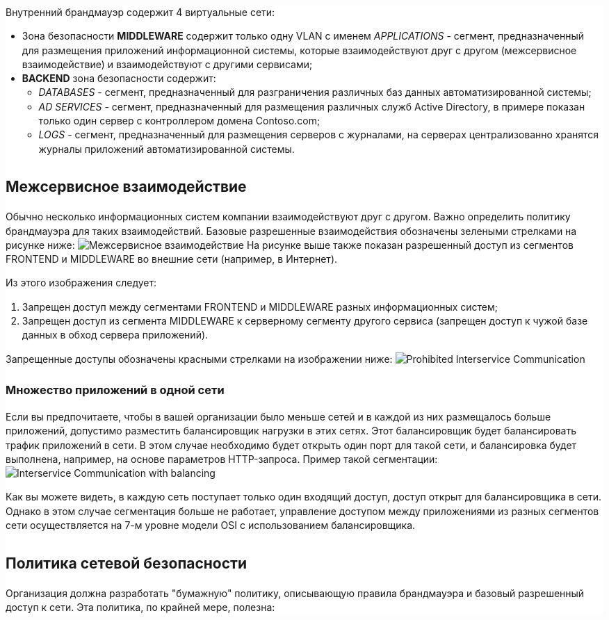 Внутренний брандмауэр содержит 4 виртуальные сети:

- Зона безопасности **MIDDLEWARE** содержит только одну VLAN с именем _APPLICATIONS_ - сегмент, предназначенный для размещения приложений информационной системы, которые взаимодействуют друг с другом (межсервисное взаимодействие) и взаимодействуют с другими сервисами;
- **BACKEND** зона безопасности содержит:
    - _DATABASES_ - сегмент, предназначенный для разграничения различных баз данных автоматизированной системы;
    - _AD SERVICES_ - сегмент, предназначенный для размещения различных служб Active Directory, в примере показан только один сервер с контроллером домена Contoso.com;
    - _LOGS_ - сегмент, предназначенный для размещения серверов с журналами, на серверах централизованно хранятся журналы приложений автоматизированной системы.

## Межсервисное взаимодействие

Обычно несколько информационных систем компании взаимодействуют друг с другом. Важно определить политику брандмауэра для таких взаимодействий.
Базовые разрешенные взаимодействия обозначены зелеными стрелками на рисунке ниже:
![Межсервисное взаимодействие](https://raw.githubusercontent.com/OWASP/CheatSheetSeries/master/assets/Network_Segmentation_Cheat_Sheet_interservice.drawio.png)
На рисунке выше также показан разрешенный доступ из сегментов FRONTEND и MIDDLEWARE во внешние сети (например, в Интернет).

Из этого изображения следует:

1. Запрещен доступ между сегментами FRONTEND и MIDDLEWARE разных информационных систем;
2. Запрещен доступ из сегмента MIDDLEWARE к серверному сегменту другого сервиса (запрещен доступ к чужой базе данных в обход сервера приложений).

Запрещенные доступы обозначены красными стрелками на изображении ниже:
![Prohibited Interservice Communication](https://raw.githubusercontent.com/OWASP/CheatSheetSeries/master/assets/Network_Segmentation_Cheat_Sheet_interservice_deny.drawio.png)

### Множество приложений в одной сети

Если вы предпочитаете, чтобы в вашей организации было меньше сетей и в каждой из них размещалось больше приложений, допустимо разместить балансировщик нагрузки в этих сетях. Этот балансировщик будет балансировать трафик приложений в сети.
В этом случае необходимо будет открыть один порт для такой сети, и балансировка будет выполнена, например, на основе параметров HTTP-запроса.
Пример такой сегментации:
![Interservice Communication with balancing](https://raw.githubusercontent.com/OWASP/CheatSheetSeries/master/assets/Network_Segmentation_Cheat_Sheet_interservice_balancer.drawio.png)

Как вы можете видеть, в каждую сеть поступает только один входящий доступ, доступ открыт для балансировщика в сети. Однако в этом случае сегментация больше не работает, управление доступом между приложениями из разных сегментов сети осуществляется на 7-м уровне модели OSI с использованием балансировщика.

## Политика сетевой безопасности

Организация должна разработать "бумажную" политику, описывающую правила брандмауэра и базовый разрешенный доступ к сети.
Эта политика, по крайней мере, полезна:
